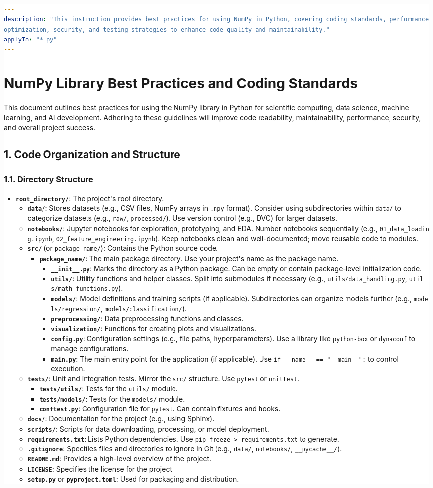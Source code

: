 ```yaml
---
description: "This instruction provides best practices for using NumPy in Python, covering coding standards, performance optimization, security, and testing strategies to enhance code quality and maintainability."
applyTo: "*.py"
---
```

# NumPy Library Best Practices and Coding Standards

This document outlines best practices for using the NumPy library in Python for scientific computing, data science, machine learning, and AI development. Adhering to these guidelines will improve code readability, maintainability, performance, security, and overall project success.

## 1. Code Organization and Structure

### 1.1. Directory Structure

*   **`root_directory/`**: The project's root directory.
    *   **`data/`**: Stores datasets (e.g., CSV files, NumPy arrays in `.npy` format).  Consider using subdirectories within `data/` to categorize datasets (e.g., `raw/`, `processed/`).  Use version control (e.g., DVC) for larger datasets.
    *   **`notebooks/`**: Jupyter notebooks for exploration, prototyping, and EDA. Number notebooks sequentially (e.g., `01_data_loading.ipynb`, `02_feature_engineering.ipynb`).  Keep notebooks clean and well-documented; move reusable code to modules.
    *   **`src/`** (or `package_name/`): Contains the Python source code.
        *   **`package_name/`**:  The main package directory.  Use your project's name as the package name.
            *   **`__init__.py`**: Marks the directory as a Python package.  Can be empty or contain package-level initialization code.
            *   **`utils/`**: Utility functions and helper classes.  Split into submodules if necessary (e.g., `utils/data_handling.py`, `utils/math_functions.py`).
            *   **`models/`**:  Model definitions and training scripts (if applicable).  Subdirectories can organize models further (e.g., `models/regression/`, `models/classification/`).
            *   **`preprocessing/`**:  Data preprocessing functions and classes.
            *   **`visualization/`**: Functions for creating plots and visualizations.
            *   **`config.py`**:  Configuration settings (e.g., file paths, hyperparameters). Use a library like `python-box` or `dynaconf` to manage configurations.
            *   **`main.py`**:  The main entry point for the application (if applicable).  Use `if __name__ == "__main__":` to control execution.
    *   **`tests/`**: Unit and integration tests.  Mirror the `src/` structure.  Use `pytest` or `unittest`.
        *   **`tests/utils/`**: Tests for the `utils/` module.
        *   **`tests/models/`**: Tests for the `models/` module.
        *   **`conftest.py`**:  Configuration file for `pytest`.  Can contain fixtures and hooks.
    *   **`docs/`**: Documentation for the project (e.g., using Sphinx).
    *   **`scripts/`**:  Scripts for data downloading, processing, or model deployment.
    *   **`requirements.txt`**:  Lists Python dependencies.  Use `pip freeze > requirements.txt` to generate.
    *   **`.gitignore`**:  Specifies files and directories to ignore in Git (e.g., `data/`, `notebooks/`, `__pycache__/`).
    *   **`README.md`**:  Provides a high-level overview of the project.
    *   **`LICENSE`**:  Specifies the license for the project.
    *   **`setup.py`** or **`pyproject.toml`**: Used for packaging and distribution.
